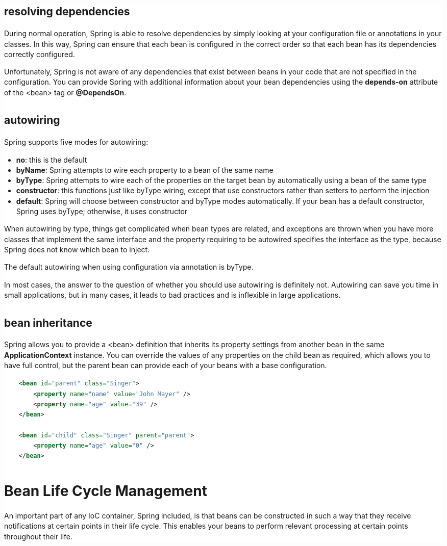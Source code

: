 ## resolving dependencies
During normal operation, Spring is able to resolve dependencies by simply looking at your configuration file or annotations in your classes. In this way, Spring can ensure that each bean is configured in the correct order so that each bean has its dependencies correctly configured.

Unfortunately, Spring is not aware of any dependencies that exist between beans in your code that are not specified in the configuration. You can provide Spring with additional information about your bean dependencies using the **depends-on** attribute of the \<bean\> tag or **@DependsOn**.

## autowiring
Spring supports five modes for autowiring:
- **no**: this is the default
- **byName**: Spring attempts to wire each property to a bean of the same name
- **byType**: Spring attempts to wire each of the properties on the target bean by automatically using a bean of the same type
- **constructor**: this functions just like byType wiring, except that use constructors rather than setters to perform the injection
- **default**: Spring will choose between constructor and byType modes automatically. If your bean has a default constructor, Spring uses byType; otherwise, it uses constructor

When autowiring by type, things get complicated when bean types are related, and exceptions are thrown when you have more classes that implement the same interface and the property requiring to be autowired specifies the interface as the type, because Spring does not know which bean to inject.

The default autowiring when using configuration via annotation is byType.

In most cases, the answer to the question of whether you should use autowiring is definitely not. Autowiring can save you time in small applications, but in many cases, it leads to bad practices and is inflexible in large applications.

## bean inheritance
Spring allows you to provide a \<bean\> definition that inherits its property settings from another bean in the same **ApplicationContext** instance. You can override the values of any properties on the child bean as required, which allows you to have full control, but the parent bean can provide each of your beans with a base configuration.

```xml
    <bean id="parent" class="Singer">
        <property name="name" value="John Mayer" />
        <property name="age" value="39" />
    </bean>

    <bean id="child" class="Singer" parent="parent">
        <property name="age" value="0" />
    </bean>
```

# Bean Life Cycle Management
An important part of any IoC container, Spring included, is that beans can be constructed in such a way that they receive notifications at certain points in their life cycle. This enables your beans to perform relevant processing at certain points throughout their life. 
